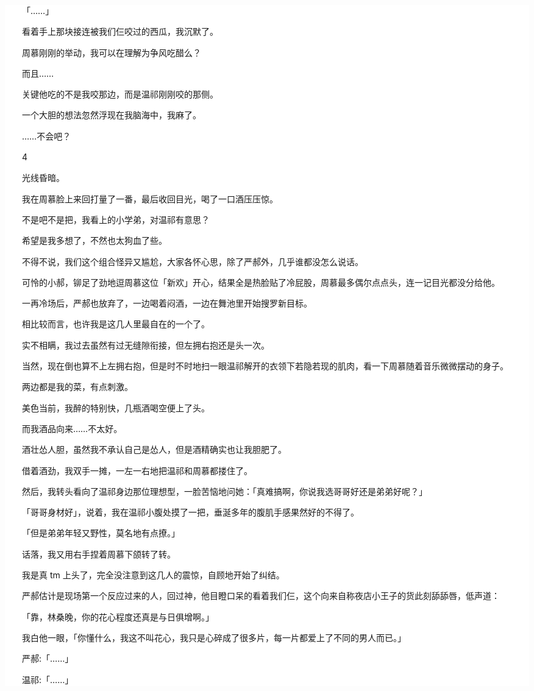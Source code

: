 &emsp;&emsp;「……」  
  
&emsp;&emsp;看着手上那块接连被我们仨咬过的西瓜，我沉默了。  
  
&emsp;&emsp;周慕刚刚的举动，我可以在理解为争风吃醋么？  
  
&emsp;&emsp;而且……  
  
&emsp;&emsp;关键他吃的不是我咬那边，而是温祁刚刚咬的那侧。  
  
&emsp;&emsp;一个大胆的想法忽然浮现在我脑海中，我麻了。  
  
&emsp;&emsp;……不会吧？  
  
&emsp;&emsp;4  
  
&emsp;&emsp;光线昏暗。  
  
&emsp;&emsp;我在周慕脸上来回打量了一番，最后收回目光，喝了一口酒压压惊。  
  
&emsp;&emsp;不是吧不是把，我看上的小学弟，对温祁有意思？  
  
&emsp;&emsp;希望是我多想了，不然也太狗血了些。  
  
&emsp;&emsp;不得不说，我们这个组合怪异又尴尬，大家各怀心思，除了严郝外，几乎谁都没怎么说话。  
  
&emsp;&emsp;可怜的小郝，铆足了劲地逗周慕这位「新欢」开心，结果全是热脸贴了冷屁股，周慕最多偶尔点点头，连一记目光都没分给他。  
  
&emsp;&emsp;一再冷场后，严郝也放弃了，一边喝着闷酒，一边在舞池里开始搜罗新目标。  
  
&emsp;&emsp;相比较而言，也许我是这几人里最自在的一个了。  
  
&emsp;&emsp;实不相瞒，我过去虽然有过无缝隙衔接，但左拥右抱还是头一次。  
  
&emsp;&emsp;当然，现在倒也算不上左拥右抱，但是时不时地扫一眼温祁解开的衣领下若隐若现的肌肉，看一下周慕随着音乐微微摆动的身子。  
  
&emsp;&emsp;两边都是我的菜，有点刺激。  
  
&emsp;&emsp;美色当前，我醉的特别快，几瓶酒喝空便上了头。  
  
&emsp;&emsp;而我酒品向来……不太好。  
  
&emsp;&emsp;酒壮怂人胆，虽然我不承认自己是怂人，但是酒精确实也让我胆肥了。  
  
&emsp;&emsp;借着酒劲，我双手一摊，一左一右地把温祁和周慕都搂住了。  
  
&emsp;&emsp;然后，我转头看向了温祁身边那位理想型，一脸苦恼地问她：「真难搞啊，你说我选哥哥好还是弟弟好呢？」  
  
&emsp;&emsp;「哥哥身材好」，说着，我在温祁小腹处摸了一把，垂涎多年的腹肌手感果然好的不得了。  
  
&emsp;&emsp;「但是弟弟年轻又野性，莫名地有点撩。」  
  
&emsp;&emsp;话落，我又用右手捏着周慕下颌转了转。  
  
&emsp;&emsp;我是真 tm 上头了，完全没注意到这几人的震惊，自顾地开始了纠结。  
  
&emsp;&emsp;严郝估计是现场第一个反应过来的人，回过神，他目瞪口呆的看着我们仨，这个向来自称夜店小王子的货此刻舔舔唇，低声道：  
  
&emsp;&emsp;「靠，林桑晚，你的花心程度还真是与日俱增啊。」  
  
&emsp;&emsp;我白他一眼，「你懂什么，我这不叫花心，我只是心碎成了很多片，每一片都爱上了不同的男人而已。」  
  
&emsp;&emsp;严郝:「……」  
  
&emsp;&emsp;温祁:「……」  
  